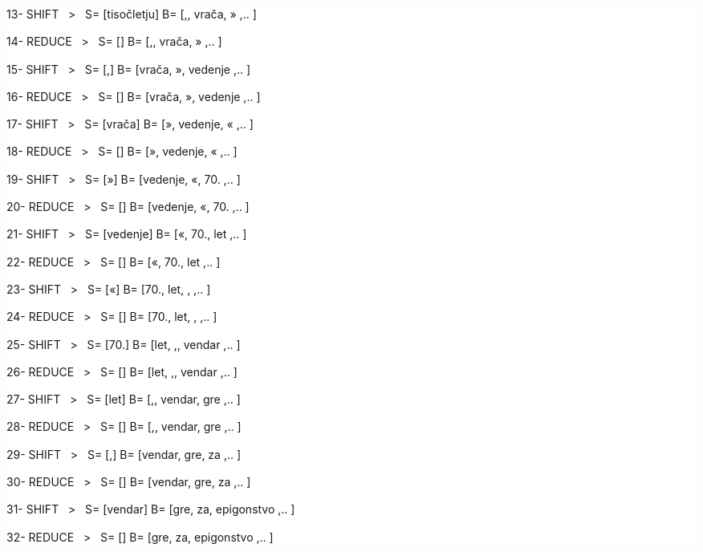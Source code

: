 13- SHIFT&nbsp;&nbsp;&nbsp;>&nbsp;&nbsp;&nbsp;S= [tisočletju]   B= [,, vrača, » ,.. ]



14- REDUCE&nbsp;&nbsp;&nbsp;>&nbsp;&nbsp;&nbsp;S= []   B= [,, vrača, » ,.. ]



15- SHIFT&nbsp;&nbsp;&nbsp;>&nbsp;&nbsp;&nbsp;S= [,]   B= [vrača, », vedenje ,.. ]



16- REDUCE&nbsp;&nbsp;&nbsp;>&nbsp;&nbsp;&nbsp;S= []   B= [vrača, », vedenje ,.. ]



17- SHIFT&nbsp;&nbsp;&nbsp;>&nbsp;&nbsp;&nbsp;S= [vrača]   B= [», vedenje, « ,.. ]



18- REDUCE&nbsp;&nbsp;&nbsp;>&nbsp;&nbsp;&nbsp;S= []   B= [», vedenje, « ,.. ]



19- SHIFT&nbsp;&nbsp;&nbsp;>&nbsp;&nbsp;&nbsp;S= [»]   B= [vedenje, «, 70. ,.. ]



20- REDUCE&nbsp;&nbsp;&nbsp;>&nbsp;&nbsp;&nbsp;S= []   B= [vedenje, «, 70. ,.. ]



21- SHIFT&nbsp;&nbsp;&nbsp;>&nbsp;&nbsp;&nbsp;S= [vedenje]   B= [«, 70., let ,.. ]



22- REDUCE&nbsp;&nbsp;&nbsp;>&nbsp;&nbsp;&nbsp;S= []   B= [«, 70., let ,.. ]



23- SHIFT&nbsp;&nbsp;&nbsp;>&nbsp;&nbsp;&nbsp;S= [«]   B= [70., let, , ,.. ]



24- REDUCE&nbsp;&nbsp;&nbsp;>&nbsp;&nbsp;&nbsp;S= []   B= [70., let, , ,.. ]



25- SHIFT&nbsp;&nbsp;&nbsp;>&nbsp;&nbsp;&nbsp;S= [70.]   B= [let, ,, vendar ,.. ]



26- REDUCE&nbsp;&nbsp;&nbsp;>&nbsp;&nbsp;&nbsp;S= []   B= [let, ,, vendar ,.. ]



27- SHIFT&nbsp;&nbsp;&nbsp;>&nbsp;&nbsp;&nbsp;S= [let]   B= [,, vendar, gre ,.. ]



28- REDUCE&nbsp;&nbsp;&nbsp;>&nbsp;&nbsp;&nbsp;S= []   B= [,, vendar, gre ,.. ]



29- SHIFT&nbsp;&nbsp;&nbsp;>&nbsp;&nbsp;&nbsp;S= [,]   B= [vendar, gre, za ,.. ]



30- REDUCE&nbsp;&nbsp;&nbsp;>&nbsp;&nbsp;&nbsp;S= []   B= [vendar, gre, za ,.. ]



31- SHIFT&nbsp;&nbsp;&nbsp;>&nbsp;&nbsp;&nbsp;S= [vendar]   B= [gre, za, epigonstvo ,.. ]



32- REDUCE&nbsp;&nbsp;&nbsp;>&nbsp;&nbsp;&nbsp;S= []   B= [gre, za, epigonstvo ,.. ]
